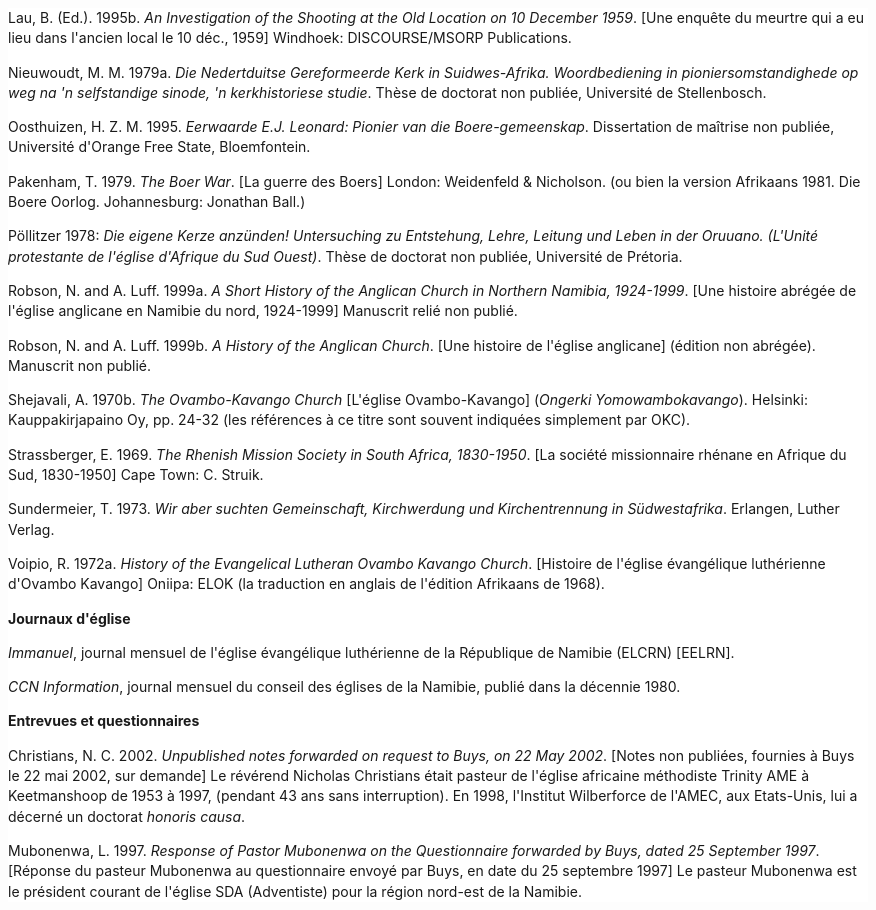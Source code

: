 Lau, B. (Ed.). 1995b. *An Investigation of the Shooting at the Old Location on 10 December 1959*. [Une enquête du meurtre qui a eu lieu dans l'ancien local le 10 déc., 1959] Windhoek: DISCOURSE/MSORP Publications.

Nieuwoudt, M. M. 1979a. *Die Nedertduitse Gereformeerde Kerk in Suidwes-Afrika. Woordbediening in pioniersomstandighede op weg na 'n selfstandige sinode, 'n kerkhistoriese studie*. Thèse de doctorat non publiée, Université de Stellenbosch.

Oosthuizen, H. Z. M. 1995. *Eerwaarde E.J. Leonard: Pionier van die Boere-gemeenskap*. Dissertation de maîtrise non publiée, Université d'Orange Free State, Bloemfontein.

Pakenham, T. 1979. *The Boer War*. [La guerre des Boers] London: Weidenfeld & Nicholson. (ou bien la version Afrikaans 1981. Die Boere Oorlog. Johannesburg: Jonathan Ball.)

Pöllitzer 1978: *Die eigene Kerze anzünden! Untersuching zu Entstehung, Lehre, Leitung und Leben in der Oruuano. (L'Unité protestante de l'église d'Afrique du Sud Ouest)*. Thèse de doctorat non publiée, Université de Prétoria.

Robson, N. and A. Luff. 1999a. *A Short History of the Anglican Church in Northern Namibia, 1924-1999*. [Une histoire abrégée de l'église anglicane en Namibie du nord, 1924-1999] Manuscrit relié non publié.

Robson, N. and A. Luff. 1999b. *A History of the Anglican Church*. [Une histoire de l'église anglicane] (édition non abrégée). Manuscrit non publié.

Shejavali, A. 1970b. *The Ovambo-Kavango Church*  [L'église Ovambo-Kavango] (*Ongerki Yomowambokavango*). Helsinki: Kauppakirjapaino Oy, pp. 24-32 (les références à ce titre sont souvent indiquées simplement par OKC).

Strassberger, E. 1969. *The Rhenish Mission Society in South Africa, 1830-1950*. [La société missionnaire rhénane en Afrique du Sud, 1830-1950] Cape Town: C. Struik.

Sundermeier, T. 1973. *Wir aber suchten Gemeinschaft, Kirchwerdung und Kirchentrennung in Südwestafrika*. Erlangen, Luther Verlag.

Voipio, R. 1972a. *History of the Evangelical Lutheran Ovambo Kavango Church*. [Histoire de l'église évangélique luthérienne d'Ovambo Kavango]  Oniipa: ELOK (la traduction en anglais de l'édition Afrikaans de 1968).

**Journaux d'église**

*Immanuel*, journal mensuel de l'église évangélique luthérienne de la République de Namibie (ELCRN) [EELRN].

*CCN Information*, journal mensuel du conseil des églises de la Namibie, publié dans la décennie 1980.

**Entrevues et questionnaires**

Christians, N. C. 2002. *Unpublished notes forwarded on request to Buys, on 22 May 2002*. [Notes non publiées, fournies à Buys le 22 mai 2002, sur demande] Le révérend Nicholas Christians était pasteur de l'église africaine méthodiste Trinity AME à Keetmanshoop de 1953 à 1997, (pendant 43 ans sans interruption). En 1998, l'Institut Wilberforce de l'AMEC, aux Etats-Unis, lui a décerné un doctorat *honoris causa*.

Mubonenwa, L. 1997. *Response of Pastor Mubonenwa on the Questionnaire forwarded by Buys, dated 25 September 1997*. [Réponse du pasteur Mubonenwa au questionnaire envoyé par Buys, en date du 25 septembre 1997] Le pasteur Mubonenwa est le président courant de l'église SDA (Adventiste) pour la région nord-est de la Namibie.
